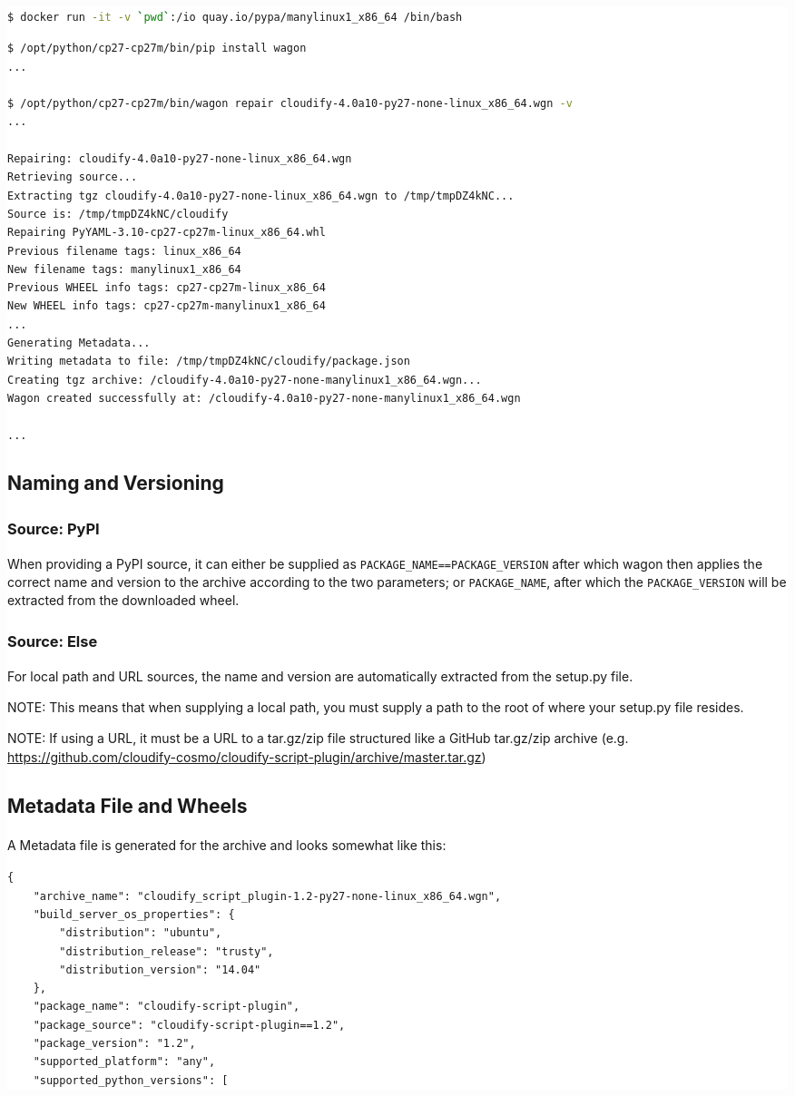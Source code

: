 ```bash
$ docker run -it -v `pwd`:/io quay.io/pypa/manylinux1_x86_64 /bin/bash
```

```bash
$ /opt/python/cp27-cp27m/bin/pip install wagon
...

$ /opt/python/cp27-cp27m/bin/wagon repair cloudify-4.0a10-py27-none-linux_x86_64.wgn -v
...

Repairing: cloudify-4.0a10-py27-none-linux_x86_64.wgn
Retrieving source...
Extracting tgz cloudify-4.0a10-py27-none-linux_x86_64.wgn to /tmp/tmpDZ4kNC...
Source is: /tmp/tmpDZ4kNC/cloudify
Repairing PyYAML-3.10-cp27-cp27m-linux_x86_64.whl
Previous filename tags: linux_x86_64
New filename tags: manylinux1_x86_64
Previous WHEEL info tags: cp27-cp27m-linux_x86_64
New WHEEL info tags: cp27-cp27m-manylinux1_x86_64
...
Generating Metadata...
Writing metadata to file: /tmp/tmpDZ4kNC/cloudify/package.json
Creating tgz archive: /cloudify-4.0a10-py27-none-manylinux1_x86_64.wgn...
Wagon created successfully at: /cloudify-4.0a10-py27-none-manylinux1_x86_64.wgn

...
```

## Naming and Versioning

### Source: PyPI

When providing a PyPI source, it can either be supplied as `PACKAGE_NAME==PACKAGE_VERSION` after which wagon then applies the correct name and version to the archive according to the two parameters; or `PACKAGE_NAME`, after which the `PACKAGE_VERSION` will be extracted from the downloaded wheel.

### Source: Else

For local path and URL sources, the name and version are automatically extracted from the setup.py file.

NOTE: This means that when supplying a local path, you must supply a path to the root of where your setup.py file resides.

NOTE: If using a URL, it must be a URL to a tar.gz/zip file structured like a GitHub tar.gz/zip archive (e.g. https://github.com/cloudify-cosmo/cloudify-script-plugin/archive/master.tar.gz)


## Metadata File and Wheels

A Metadata file is generated for the archive and looks somewhat like this:

```
{
    "archive_name": "cloudify_script_plugin-1.2-py27-none-linux_x86_64.wgn",
    "build_server_os_properties": {
        "distribution": "ubuntu",
        "distribution_release": "trusty",
        "distribution_version": "14.04"
    },
    "package_name": "cloudify-script-plugin",
    "package_source": "cloudify-script-plugin==1.2",
    "package_version": "1.2",
    "supported_platform": "any",
    "supported_python_versions": [
```
